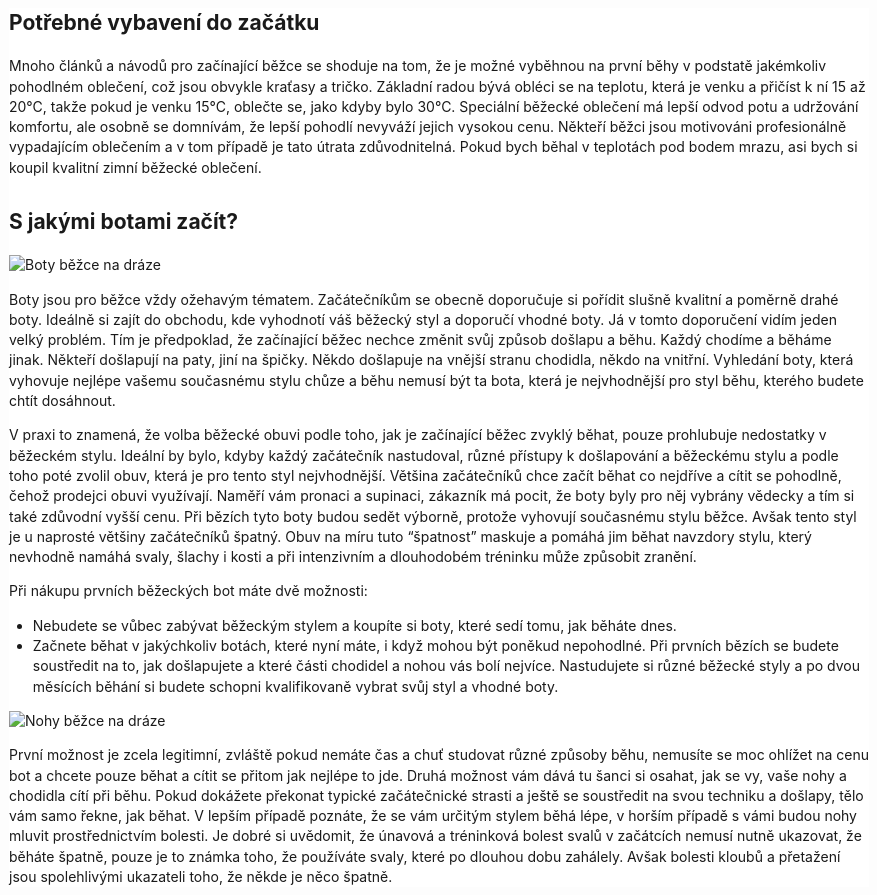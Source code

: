 ## Potřebné vybavení do začátku

Mnoho článků a návodů pro začínající běžce se shoduje na tom, že je možné vyběhnou na první běhy v podstatě jakémkoliv pohodlném oblečení, což jsou obvykle kraťasy a tričko. Základní radou bývá obléci se na teplotu, která je venku a přičíst k ní 15 až 20°C, takže pokud je venku 15°C, oblečte se, jako kdyby bylo 30°C. Speciální běžecké oblečení má lepší odvod potu a udržování komfortu, ale osobně se domnívám, že lepší pohodlí nevyváží jejich vysokou cenu. Někteří běžci jsou motivováni profesionálně vypadajícím oblečením a v tom případě je tato útrata zdůvodnitelná. Pokud bych běhal v teplotách pod bodem mrazu, asi bych si koupil kvalitní zimní běžecké oblečení.

## S jakými botami začít?

<div class="obry" style="width:187px"><div class="leftbox"><img alt="Boty běžce na dráze" height="124" src="http://www.techblog.cz/images/bezec-draha-boty.jpg" width="170"/></div></div> 

Boty jsou pro běžce vždy ožehavým tématem. Začátečníkům se obecně doporučuje si pořídit slušně kvalitní a poměrně drahé boty. Ideálně si zajít do obchodu, kde vyhodnotí váš běžecký styl a doporučí vhodné boty. Já v tomto doporučení vidím jeden velký problém. Tím je předpoklad, že začínající běžec nechce změnit svůj způsob došlapu a běhu. Každý chodíme a běháme jinak. Někteří došlapují na paty, jiní na špičky. Někdo došlapuje na vnější stranu chodidla, někdo na vnitřní. Vyhledání boty, která vyhovuje nejlépe vašemu současnému stylu chůze a běhu nemusí být ta bota, která je nejvhodnější pro styl běhu, kterého budete chtít dosáhnout.

V praxi to znamená, že volba běžecké obuvi podle toho, jak je začínající běžec zvyklý běhat, pouze prohlubuje nedostatky v běžeckém stylu. Ideální by bylo, kdyby každý začátečník nastudoval, různé přístupy k došlapování a běžeckému stylu a podle toho poté zvolil obuv, která je pro tento styl nejvhodnější. Většina začátečníků chce začít běhat co nejdříve a cítit se pohodlně, čehož prodejci obuvi využívají. Naměří vám pronaci a supinaci, zákazník má pocit, že boty byly pro něj vybrány vědecky a tím si také zdůvodní vyšší cenu. Při bězích tyto boty budou sedět výborně, protože vyhovují současnému stylu běžce. Avšak tento styl je u naprosté většiny začátečníků špatný. Obuv na míru tuto “špatnost” maskuje a pomáhá jim běhat navzdory stylu, který nevhodně namáhá svaly, šlachy i kosti a při intenzivním a dlouhodobém tréninku může způsobit zranění.

Při nákupu prvních běžeckých bot máte dvě možnosti:

  * Nebudete se vůbec zabývat běžeckým stylem a koupíte si boty, které sedí tomu, jak běháte dnes.
  * Začnete běhat v jakýchkoliv botách, které nyní máte, i když mohou být poněkud nepohodlné. Při prvních bězích se budete soustředit na to, jak došlapujete a které části chodidel a nohou vás bolí nejvíce. Nastudujete si různé běžecké styly a po dvou měsících běhání si budete schopni kvalifikovaně vybrat svůj styl a vhodné boty.
<div class="obry" style="width:187px"><div class="leftbox"><img alt="Nohy běžce na dráze" height="107" src="http://www.techblog.cz/images/bezec-draha-nohy.jpg" width="170"/></div></div> 


První možnost je zcela legitimní, zvláště pokud nemáte čas a chuť studovat různé způsoby běhu, nemusíte se moc ohlížet na cenu bot a chcete pouze běhat a cítit se přitom jak nejlépe to jde. Druhá možnost vám dává tu šanci si osahat, jak se vy, vaše nohy a chodidla cítí při běhu. Pokud dokážete překonat typické začátečnické strasti a ještě se soustředit na svou techniku a došlapy, tělo vám samo řekne, jak běhat. V lepším případě poznáte, že se vám určitým stylem běhá lépe, v horším případě s vámi budou nohy mluvit prostřednictvím bolesti. Je dobré si uvědomit, že únavová a tréninková bolest svalů v začátcích nemusí nutně ukazovat, že běháte špatně, pouze je to známka toho, že používáte svaly, které po dlouhou dobu zahálely. Avšak bolesti kloubů a přetažení jsou spolehlivými ukazateli toho, že někde je něco špatně.
